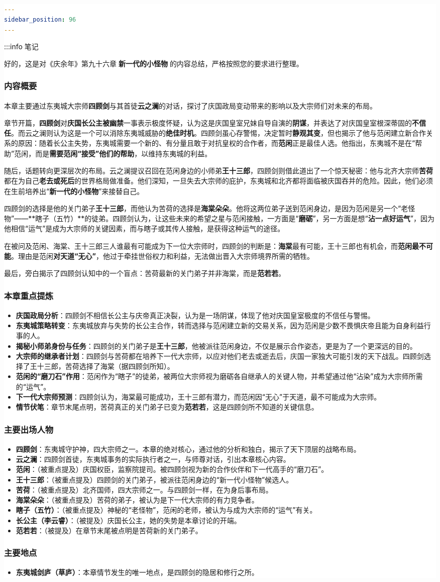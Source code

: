 ```yaml
---
sidebar_position: 96
---
```


:::info 笔记

好的，这是对《庆余年》第九十六章 **新一代的小怪物** 的内容总结，严格按照您的要求进行整理。

### 内容概要

本章主要通过东夷城大宗师**四顾剑**与其首徒**云之澜**的对话，探讨了庆国政局变动带来的影响以及大宗师们对未来的布局。

章节开篇，**四顾剑**对**庆国长公主被幽禁**一事表示极度怀疑，认为这是庆国皇室兄妹自导自演的**阴谋**，并表达了对庆国皇室根深蒂固的**不信任**。而云之澜则认为这是一个可以消除东夷城威胁的**绝佳时机**。四顾剑虽心存警惕，决定暂时**静观其变**，但也揭示了他与范闲建立新合作关系的原因：随着长公主失势，东夷城需要一个新的、有分量且敢于对抗皇权的合作者，而**范闲**正是最佳人选。他指出，东夷城不是在“帮助”范闲，而是**需要范闲“接受”他们的帮助**，以维持东夷城的利益。

随后，话题转向更深层次的布局。云之澜提议召回在范闲身边的小师弟**王十三郎**，四顾剑则借此道出了一个惊天秘密：他与北齐大宗师**苦荷**都在为自己**老去或死后**的世界格局做准备。他们深知，一旦失去大宗师的庇护，东夷城和北齐都将面临被庆国吞并的危险。因此，他们必须在生前培养出“**新一代的小怪物**”来接替自己。

四顾剑的选择是他的关门弟子**王十三郎**，而他认为苦荷的选择是**海棠朵朵**。他将这两位弟子送到范闲身边，是因为范闲是另一个“老怪物”——**瞎子（五竹）**的徒弟。四顾剑认为，让这些未来的希望之星与范闲接触，一方面是“**磨砺**”，另一方面是想“**沾一点好运气**”，因为他相信“运气”是成为大宗师的关键因素，而与瞎子或其传人接触，是获得这种运气的途径。

在被问及范闲、海棠、王十三郎三人谁最有可能成为下一位大宗师时，四顾剑的判断是：**海棠**最有可能，王十三郎也有机会，而**范闲最不可能**。理由是范闲**对天道“无心”**，他过于牵挂世俗权力和利益，无法做出晋入大宗师境界所需的牺牲。

最后，旁白揭示了四顾剑认知中的一个盲点：苦荷最新的关门弟子并非海棠，而是**范若若**。

### 本章重点提炼

*   **庆国政局分析**：四顾剑不相信长公主与庆帝真正决裂，认为是一场阴谋，体现了他对庆国皇室极度的不信任与警惕。
*   **东夷城策略转变**：东夷城放弃与失势的长公主合作，转而选择与范闲建立新的交易关系，因为范闲是少数不畏惧庆帝且能为自身利益行事的人。
*   **揭秘小师弟身份与任务**：四顾剑的关门弟子是**王十三郎**，他被派往范闲身边，不仅是展示合作姿态，更是为了一个更深远的目的。
*   **大宗师的继承者计划**：四顾剑与苦荷都在培养下一代大宗师，以应对他们老去或逝去后，庆国一家独大可能引发的天下战乱。四顾剑选择了王十三郎，苦荷选择了海棠（据四顾剑所知）。
*   **范闲的“磨刀石”作用**：范闲作为“瞎子”的徒弟，被两位大宗师视为磨砺各自继承人的关键人物，并希望通过他“沾染”成为大宗师所需的“运气”。
*   **下一代大宗师预测**：四顾剑认为，海棠最可能成功，王十三郎有潜力，而范闲因“无心”于天道，最不可能成为大宗师。
*   **情节伏笔**：章节末尾点明，苦荷真正的关门弟子已变为**范若若**，这是四顾剑所不知道的关键信息。

### 主要出场人物

*   **四顾剑**：东夷城守护神，四大宗师之一。本章的绝对核心，通过他的分析和独白，揭示了天下顶层的战略布局。
*   **云之澜**：四顾剑首徒，东夷城事务的实际执行者之一，与师尊对话，引出本章核心内容。
*   **范闲**：（被重点提及）庆国权臣，监察院提司。被四顾剑视为新的合作伙伴和下一代高手的“磨刀石”。
*   **王十三郎**：（被重点提及）四顾剑的关门弟子，被派往范闲身边的“新一代小怪物”候选人。
*   **苦荷**：（被重点提及）北齐国师，四大宗师之一。与四顾剑一样，在为身后事布局。
*   **海棠朵朵**：（被重点提及）苦荷的弟子，被认为是下一代大宗师的有力竞争者。
*   **瞎子（五竹）**：（被重点提及）神秘的“老怪物”，范闲的老师，被认为与成为大宗师的“运气”有关。
*   **长公主（李云睿）**：（被提及）庆国长公主，她的失势是本章讨论的开端。
*   **范若若**：（被提及）在章节末尾被点明是苦荷新的关门弟子。

### 主要地点

*   **东夷城剑庐（草庐）**：本章情节发生的唯一地点，是四顾剑的隐居和修行之所。
